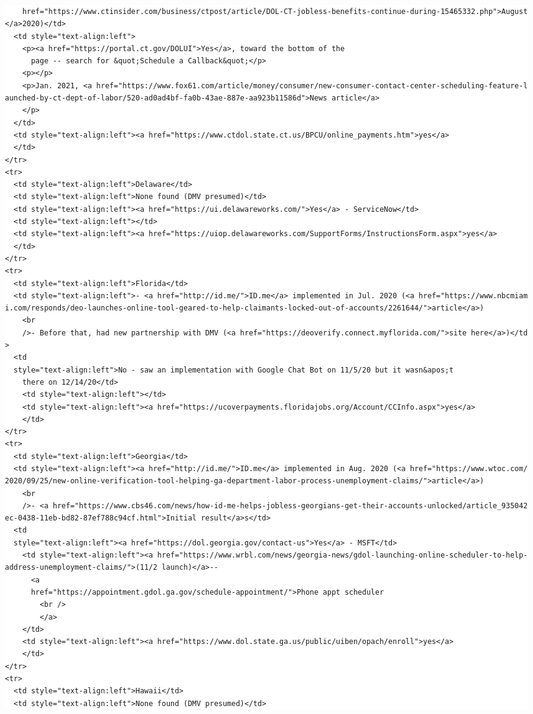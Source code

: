         href="https://www.ctinsider.com/business/ctpost/article/DOL-CT-jobless-benefits-continue-during-15465332.php">August</a>2020)</td>
      <td style="text-align:left">
        <p><a href="https://portal.ct.gov/DOLUI">Yes</a>, toward the bottom of the
          page -- search for &quot;Schedule a Callback&quot;</p>
        <p></p>
        <p>Jan. 2021, <a href="https://www.fox61.com/article/money/consumer/new-consumer-contact-center-scheduling-feature-launched-by-ct-dept-of-labor/520-ad0ad4bf-fa0b-43ae-887e-aa923b11586d">News article</a>
        </p>
      </td>
      <td style="text-align:left"><a href="https://www.ctdol.state.ct.us/BPCU/online_payments.htm">yes</a>
      </td>
    </tr>
    <tr>
      <td style="text-align:left">Delaware</td>
      <td style="text-align:left">None found (DMV presumed)</td>
      <td style="text-align:left"><a href="https://ui.delawareworks.com/">Yes</a> - ServiceNow</td>
      <td style="text-align:left"></td>
      <td style="text-align:left"><a href="https://uiop.delawareworks.com/SupportForms/InstructionsForm.aspx">yes</a>
      </td>
    </tr>
    <tr>
      <td style="text-align:left">Florida</td>
      <td style="text-align:left">- <a href="http://id.me/">ID.me</a> implemented in Jul. 2020 (<a href="https://www.nbcmiami.com/responds/deo-launches-online-tool-geared-to-help-claimants-locked-out-of-accounts/2261644/">article</a>)
        <br
        />- Before that, had new partnership with DMV (<a href="https://deoverify.connect.myflorida.com/">site here</a>)</td>
      <td
      style="text-align:left">No - saw an implementation with Google Chat Bot on 11/5/20 but it wasn&apos;t
        there on 12/14/20</td>
        <td style="text-align:left"></td>
        <td style="text-align:left"><a href="https://ucoverpayments.floridajobs.org/Account/CCInfo.aspx">yes</a>
        </td>
    </tr>
    <tr>
      <td style="text-align:left">Georgia</td>
      <td style="text-align:left"><a href="http://id.me/">ID.me</a> implemented in Aug. 2020 (<a href="https://www.wtoc.com/2020/09/25/new-online-verification-tool-helping-ga-department-labor-process-unemployment-claims/">article</a>)
        <br
        />- <a href="https://www.cbs46.com/news/how-id-me-helps-jobless-georgians-get-their-accounts-unlocked/article_935042ec-0438-11eb-bd82-87ef788c94cf.html">Initial result</a>s</td>
      <td
      style="text-align:left"><a href="https://dol.georgia.gov/contact-us">Yes</a> - MSFT</td>
        <td style="text-align:left"><a href="https://www.wrbl.com/news/georgia-news/gdol-launching-online-scheduler-to-help-address-unemployment-claims/">(11/2 launch)</a>--
          <a
          href="https://appointment.gdol.ga.gov/schedule-appointment/">Phone appt scheduler
            <br />
            </a>
        </td>
        <td style="text-align:left"><a href="https://www.dol.state.ga.us/public/uiben/opach/enroll">yes</a>
        </td>
    </tr>
    <tr>
      <td style="text-align:left">Hawaii</td>
      <td style="text-align:left">None found (DMV presumed)</td>